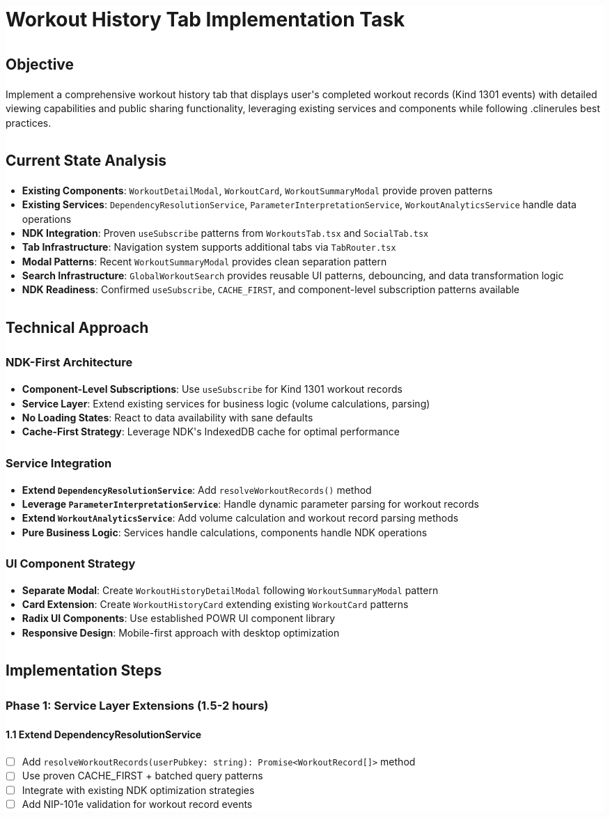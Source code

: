 # Workout History Tab Implementation Task

## Objective
Implement a comprehensive workout history tab that displays user's completed workout records (Kind 1301 events) with detailed viewing capabilities and public sharing functionality, leveraging existing services and components while following .clinerules best practices.

## Current State Analysis
- **Existing Components**: `WorkoutDetailModal`, `WorkoutCard`, `WorkoutSummaryModal` provide proven patterns
- **Existing Services**: `DependencyResolutionService`, `ParameterInterpretationService`, `WorkoutAnalyticsService` handle data operations
- **NDK Integration**: Proven `useSubscribe` patterns from `WorkoutsTab.tsx` and `SocialTab.tsx`
- **Tab Infrastructure**: Navigation system supports additional tabs via `TabRouter.tsx`
- **Modal Patterns**: Recent `WorkoutSummaryModal` provides clean separation pattern
- **Search Infrastructure**: `GlobalWorkoutSearch` provides reusable UI patterns, debouncing, and data transformation logic
- **NDK Readiness**: Confirmed `useSubscribe`, `CACHE_FIRST`, and component-level subscription patterns available

## Technical Approach

### NDK-First Architecture
- **Component-Level Subscriptions**: Use `useSubscribe` for Kind 1301 workout records
- **Service Layer**: Extend existing services for business logic (volume calculations, parsing)
- **No Loading States**: React to data availability with sane defaults
- **Cache-First Strategy**: Leverage NDK's IndexedDB cache for optimal performance

### Service Integration
- **Extend `DependencyResolutionService`**: Add `resolveWorkoutRecords()` method
- **Leverage `ParameterInterpretationService`**: Handle dynamic parameter parsing for workout records
- **Extend `WorkoutAnalyticsService`**: Add volume calculation and workout record parsing methods
- **Pure Business Logic**: Services handle calculations, components handle NDK operations

### UI Component Strategy
- **Separate Modal**: Create `WorkoutHistoryDetailModal` following `WorkoutSummaryModal` pattern
- **Card Extension**: Create `WorkoutHistoryCard` extending existing `WorkoutCard` patterns
- **Radix UI Components**: Use established POWR UI component library
- **Responsive Design**: Mobile-first approach with desktop optimization

## Implementation Steps

### Phase 1: Service Layer Extensions (1.5-2 hours)

#### 1.1 Extend DependencyResolutionService
- [ ] Add `resolveWorkoutRecords(userPubkey: string): Promise<WorkoutRecord[]>` method
- [ ] Use proven CACHE_FIRST + batched query patterns
- [ ] Integrate with existing NDK optimization strategies
- [ ] Add NIP-101e validation for workout record events
